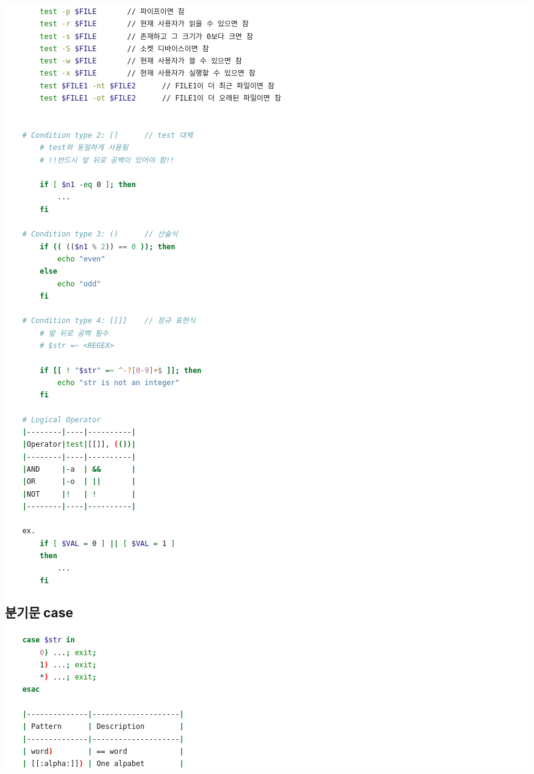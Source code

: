 ```bash
		test -p $FILE		// 파이프이면 참
		test -r $FILE		// 현재 사용자가 읽을 수 있으면 참
		test -s $FILE		// 존재하고 그 크기가 0보다 크면 참
		test -S $FILE		// 소켓 디바이스이면 참
		test -w $FILE		// 현재 사용자가 쓸 수 있으면 참
		test -x $FILE		// 현재 사용자가 실행할 수 있으면 참
		test $FILE1 -nt $FILE2		// FILE1이 더 최근 파일이면 참
		test $FILE1 -ot $FILE2		// FILE1이 더 오래된 파일이면 참
	

	# Condition type 2: []		// test 대체
		# test와 동일하게 사용됨
		# !!반드시 앞 뒤로 공백이 있어야 함!!

		if [ $n1 -eq 0 ]; then
			...
		fi

	# Condition type 3: ()		// 산술식
		if (( (($n1 % 2)) == 0 )); then
			echo "even"
		else
			echo "odd"
		fi
	
	# Condition type 4: [[]]	// 정규 표현식
		# 앞 뒤로 공백 필수
		# $str =~ <REGEX>

		if [[ ! "$str" =~ ^-?[0-9]+$ ]]; then
			echo "str is not an integer"
		fi

	# Logical Operator
	|--------|----|----------|
	|Operator|test|[[]], (())|
	|--------|----|----------|
	|AND     |-a  | &&       |
	|OR      |-o  | ||       |
	|NOT     |!   | !        |
	|--------|----|----------|

	ex. 
		if [ $VAL = 0 ] || [ $VAL = 1 ]
		then
			...
		fi
```

## 분기문 case
```bash
	case $str in
		0) ...; exit;
		1) ...; exit;
		*) ...; exit;
	esac

	|--------------|--------------------|
	| Pattern      | Description        |
	|--------------|--------------------|
	| word)        | == word            |
	| [[:alpha:]]) | One alpabet        |
```